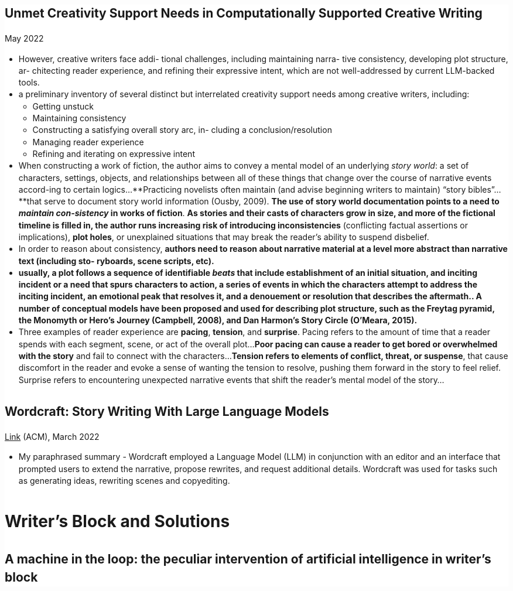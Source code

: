## **Unmet Creativity Support Needs in Computationally Supported Creative Writing**
May 2022
- However, creative writers face addi- tional challenges, including maintaining narra- tive consistency, developing plot structure, ar- chitecting reader experience, and refining their expressive intent, which are not well-addressed by current LLM-backed tools.
- a preliminary inventory of several distinct but interrelated creativity support needs among creative writers, including:
    - Getting unstuck
    - Maintaining consistency
    - Constructing a satisfying overall story arc, in-
    cluding a conclusion/resolution
    - Managing reader experience
    - Refining and iterating on expressive intent
- When constructing a work of fiction, the author aims to convey a mental model of an underlying *story world*: a set of characters, settings, objects, and relationships between all of these things that change over the course of narrative events accord-ing to certain logics…**Practicing novelists often maintain (and advise beginning writers to maintain) “story bibles”…**that serve to document story world information (Ousby, 2009). **The use of story world documentation points to a need to *maintain con-sistency* in works of fiction**. **As stories and their casts of characters grow in size, and more of the fictional timeline is filled in, the author runs increasing risk of introducing inconsistencies** (conflicting factual assertions or implications), **plot holes**, or unexplained situations that may break the reader’s ability to suspend disbelief.
- In order to reason about consistency, **authors need to reason about narrative material at a level more abstract than narrative text (including sto-
ryboards, scene scripts, etc).**
- **usually, a plot follows a sequence of identifiable *beats* that include establishment of an initial situation, and inciting incident or a need that spurs characters to action, a series of events in which the characters attempt to address the inciting incident, an emotional peak that resolves it, and a denouement or resolution that describes the aftermath.. A number of conceptual models have been proposed and used for describing plot structure, such as the Freytag pyramid, the Monomyth or Hero’s Journey (Campbell, 2008), and Dan Harmon’s Story Circle (O’Meara, 2015).**
- Three examples of reader experience are **pacing**, **tension**, and **surprise**. Pacing refers to the amount of time that a reader spends with each segment, scene, or act of the overall plot…**Poor pacing can cause a reader to get bored or overwhelmed with the story** and fail to connect with the characters…**Tension refers to elements of conflict, threat, or suspense**, that cause discomfort in the reader and evoke a sense of wanting the tension to resolve, pushing them forward in the story to feel relief. Surprise refers to encountering unexpected narrative events that shift the reader’s mental model of the story…

## Wordcraft: Story Writing With Large Language Models
[Link](https://dl.acm.org/doi/abs/10.1145/3490099.3511105) (ACM), March 2022
- My paraphrased summary - Wordcraft employed a Language Model (LLM) in conjunction with an editor and an interface that prompted users to extend the narrative, propose rewrites, and request additional details. Wordcraft was used for tasks such as generating ideas, rewriting scenes and copyediting.

# Writer’s Block and Solutions

## **A machine in the loop: the peculiar intervention of artificial intelligence in writer’s block**
